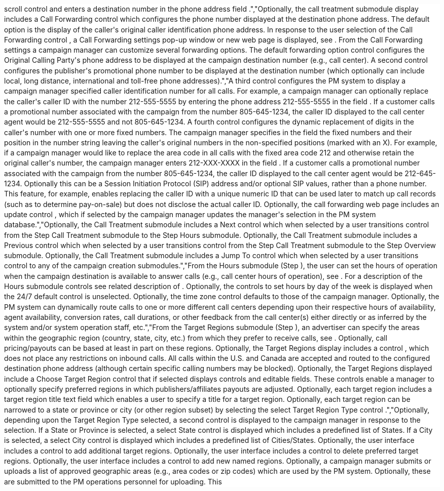 scroll control  and enters a destination number in the phone address field .","Optionally, the call treatment submodule display includes a Call Forwarding control  which configures the phone number displayed at the destination phone address. The default option is the display of the caller's original caller identification phone address. In response to the user selection of the Call Forwarding control , a Call Forwarding settings pop-up window or new web page is displayed, see . From the Call Forwarding settings a campaign manager can customize several forwarding options. The default forwarding option control  configures the Original Calling Party's phone address to be displayed at the campaign destination number (e.g., call center). A second control  configures the publisher's promotional phone number to be displayed at the destination number (which optionally can include local, long distance, international and toll-free phone addresses).","A third control  configures the PM system to display a campaign manager specified caller identification number for all calls. For example, a campaign manager can optionally replace the caller's caller ID with the number 212-555-5555 by entering the phone address 212-555-5555 in the field . If a customer calls a promotional number associated with the campaign from the number 805-645-1234, the caller ID displayed to the call center agent would be 212-555-5555 and not 805-645-1234. A fourth control  configures the dynamic replacement of digits in the caller's number with one or more fixed numbers. The campaign manager specifies in the field  the fixed numbers and their position in the number string leaving the caller's original numbers in the non-specified positions (marked with an X). For example, if a campaign manager would like to replace the area code in all calls with the fixed area code 212 and otherwise retain the original caller's number, the campaign manager enters 212-XXX-XXXX in the field . If a customer calls a promotional number associated with the campaign from the number 805-645-1234, the caller ID displayed to the call center agent would be 212-645-1234. Optionally this can be a Session Initiation Protocol (SIP) address and\/or optional SIP values, rather than a phone number. This feature, for example, enables replacing the caller ID with a unique numeric ID that can be used later to match up call records (such as to determine pay-on-sale) but does not disclose the actual caller ID. Optionally, the call forwarding web page includes an update control , which if selected by the campaign manager updates the manager's selection in the PM system database.","Optionally, the Call Treatment submodule includes a Next control  which when selected by a user transitions control from the Step  Call Treatment submodule to the Step  Hours submodule. Optionally, the Call Treatment submodule includes a Previous control  which when selected by a user transitions control from the Step  Call Treatment submodule to the Step  Overview submodule. Optionally, the Call Treatment submodule includes a Jump To control  which when selected by a user transitions control to any of the campaign creation submodules.","From the Hours submodule (Step ), the user can set the hours of operation when the campaign destination is available to answer calls (e.g., call center hours of operation), see . For a description of the Hours submodule controls see related description of . Optionally, the controls to set hours by day of the week is displayed when the 24\/7 default control  is unselected. Optionally, the time zone control  defaults to those of the campaign manager. Optionally, the PM system can dynamically route calls to one or more different call centers depending upon their respective hours of availability, agent availability, conversion rates, call durations, or other feedback from the call center(s) either directly or as inferred by the system and\/or system operation staff, etc.","From the Target Regions submodule (Step ), an advertiser  can specify the areas within the geographic region (country, state, city, etc.) from which they prefer to receive calls, see . Optionally, call pricing\/payouts can be based at least in part on these regions. Optionally, the Target Regions display includes a control , which does not place any restrictions on inbound calls. All calls within the U.S. and Canada are accepted and routed to the configured destination phone address (although certain specific calling numbers may be blocked). Optionally, the Target Regions displayed include a Choose Target Region control  that if selected displays controls and editable fields. These controls enable a manager to optionally specify preferred regions in which publishers\/affiliates payouts are adjusted. Optionally, each target region includes a target region title text field  which enables a user to specify a title for a target region. Optionally, each target region can be narrowed to a state or province or city (or other region subset) by selecting the select Target Region Type control .","Optionally, depending upon the Target Region Type selected, a second control is displayed to the campaign manager in response to the selection. If a State or Province is selected, a select State control  is displayed which includes a predefined list of States. If a City is selected, a select City control  is displayed which includes a predefined list of Cities\/States. Optionally, the user interface includes a control  to add additional target regions. Optionally, the user interface includes a control  to delete preferred target regions. Optionally, the user interface includes a control  to add new named regions. Optionally, a campaign manager submits or uploads a list of approved geographic areas (e.g., area codes or zip codes) which are used by the PM system. Optionally, these are submitted to the PM operations personnel for uploading. This
